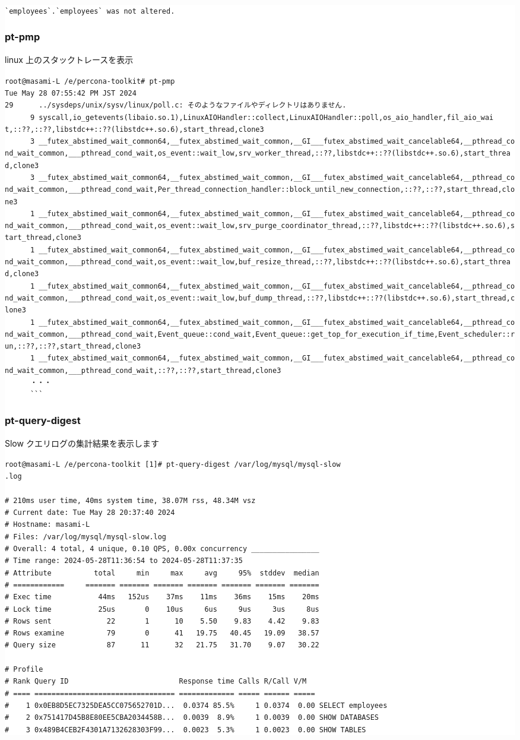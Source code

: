 ```
`employees`.`employees` was not altered.
```

### pt-pmp

linux 上のスタックトレースを表示

````
root@masami-L /e/percona-toolkit# pt-pmp
Tue May 28 07:55:42 PM JST 2024
29      ../sysdeps/unix/sysv/linux/poll.c: そのようなファイルやディレクトリはありません.
      9 syscall,io_getevents(libaio.so.1),LinuxAIOHandler::collect,LinuxAIOHandler::poll,os_aio_handler,fil_aio_wait,::??,::??,libstdc++::??(libstdc++.so.6),start_thread,clone3
      3 __futex_abstimed_wait_common64,__futex_abstimed_wait_common,__GI___futex_abstimed_wait_cancelable64,__pthread_cond_wait_common,___pthread_cond_wait,os_event::wait_low,srv_worker_thread,::??,libstdc++::??(libstdc++.so.6),start_thread,clone3
      3 __futex_abstimed_wait_common64,__futex_abstimed_wait_common,__GI___futex_abstimed_wait_cancelable64,__pthread_cond_wait_common,___pthread_cond_wait,Per_thread_connection_handler::block_until_new_connection,::??,::??,start_thread,clone3
      1 __futex_abstimed_wait_common64,__futex_abstimed_wait_common,__GI___futex_abstimed_wait_cancelable64,__pthread_cond_wait_common,___pthread_cond_wait,os_event::wait_low,srv_purge_coordinator_thread,::??,libstdc++::??(libstdc++.so.6),start_thread,clone3
      1 __futex_abstimed_wait_common64,__futex_abstimed_wait_common,__GI___futex_abstimed_wait_cancelable64,__pthread_cond_wait_common,___pthread_cond_wait,os_event::wait_low,buf_resize_thread,::??,libstdc++::??(libstdc++.so.6),start_thread,clone3
      1 __futex_abstimed_wait_common64,__futex_abstimed_wait_common,__GI___futex_abstimed_wait_cancelable64,__pthread_cond_wait_common,___pthread_cond_wait,os_event::wait_low,buf_dump_thread,::??,libstdc++::??(libstdc++.so.6),start_thread,clone3
      1 __futex_abstimed_wait_common64,__futex_abstimed_wait_common,__GI___futex_abstimed_wait_cancelable64,__pthread_cond_wait_common,___pthread_cond_wait,Event_queue::cond_wait,Event_queue::get_top_for_execution_if_time,Event_scheduler::run,::??,::??,start_thread,clone3
      1 __futex_abstimed_wait_common64,__futex_abstimed_wait_common,__GI___futex_abstimed_wait_cancelable64,__pthread_cond_wait_common,___pthread_cond_wait,::??,::??,start_thread,clone3
      ・・・
      ```
````

### pt-query-digest

Slow クエリログの集計結果を表示します

```
root@masami-L /e/percona-toolkit [1]# pt-query-digest /var/log/mysql/mysql-slow
.log

# 210ms user time, 40ms system time, 38.07M rss, 48.34M vsz
# Current date: Tue May 28 20:37:40 2024
# Hostname: masami-L
# Files: /var/log/mysql/mysql-slow.log
# Overall: 4 total, 4 unique, 0.10 QPS, 0.00x concurrency ________________
# Time range: 2024-05-28T11:36:54 to 2024-05-28T11:37:35
# Attribute          total     min     max     avg     95%  stddev  median
# ============     ======= ======= ======= ======= ======= ======= =======
# Exec time           44ms   152us    37ms    11ms    36ms    15ms    20ms
# Lock time           25us       0    10us     6us     9us     3us     8us
# Rows sent             22       1      10    5.50    9.83    4.42    9.83
# Rows examine          79       0      41   19.75   40.45   19.09   38.57
# Query size            87      11      32   21.75   31.70    9.07   30.22

# Profile
# Rank Query ID                          Response time Calls R/Call V/M
# ==== ================================= ============= ===== ====== =====
#    1 0x0EB8D5EC7325DEA5CC075652701D...  0.0374 85.5%     1 0.0374  0.00 SELECT employees
#    2 0x751417D45B8E80EE5CBA2034458B...  0.0039  8.9%     1 0.0039  0.00 SHOW DATABASES
#    3 0x489B4CEB2F4301A7132628303F99...  0.0023  5.3%     1 0.0023  0.00 SHOW TABLES
```